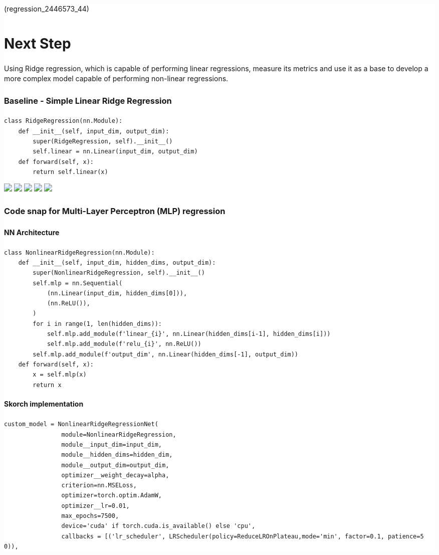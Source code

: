 (regression_2446573_44)


# Next Step

Using Ridge regression, which is capable of performing linear regressions, measure its metrics and use it as a base to develop a more complex model capable of performing non-linear regressions. 

### Baseline - Simple Linear Ridge Regression
```
class RidgeRegression(nn.Module):
    def __init__(self, input_dim, output_dim):
        super(RidgeRegression, self).__init__()
        self.linear = nn.Linear(input_dim, output_dim)
    def forward(self, x):
        return self.linear(x)
```
![](https://notes.inria.fr/uploads/upload_bf4eb45d64aef14f8caa4f2e78ff744a.png)
![](https://notes.inria.fr/uploads/upload_e28fe80b26ba798e1107c5e262be4273.png)
![](https://notes.inria.fr/uploads/upload_8b6b194582f93802e853851086f28441.png)
![](https://notes.inria.fr/uploads/upload_4568e51a8d2ed18202c70266c618dedd.png)
![](https://notes.inria.fr/uploads/upload_3e379a5880aeebfb40cdb07716881cea.png)

### Code snap for Multi-Layer Perceptron (MLP) regression

#### NN Architecture
```
class NonlinearRidgeRegression(nn.Module):
    def __init__(self, input_dim, hidden_dims, output_dim):
        super(NonlinearRidgeRegression, self).__init__()
        self.mlp = nn.Sequential(
            (nn.Linear(input_dim, hidden_dims[0])),
            (nn.ReLU()),
        )
        for i in range(1, len(hidden_dims)):
            self.mlp.add_module(f'linear_{i}', nn.Linear(hidden_dims[i-1], hidden_dims[i]))
            self.mlp.add_module(f'relu_{i}', nn.ReLU())
        self.mlp.add_module(f'output_dim', nn.Linear(hidden_dims[-1], output_dim))
    def forward(self, x):
        x = self.mlp(x)
        return x

```

#### Skorch implementation

```
custom_model = NonlinearRidgeRegressionNet(
                module=NonlinearRidgeRegression,
                module__input_dim=input_dim,
                module__hidden_dims=hidden_dim,
                module__output_dim=output_dim,
                optimizer__weight_decay=alpha,
                criterion=nn.MSELoss,
                optimizer=torch.optim.AdamW,
                optimizer__lr=0.01,
                max_epochs=7500,
                device='cuda' if torch.cuda.is_available() else 'cpu',
                callbacks = [('lr_scheduler', LRScheduler(policy=ReduceLROnPlateau,mode='min', factor=0.1, patience=50)),
```